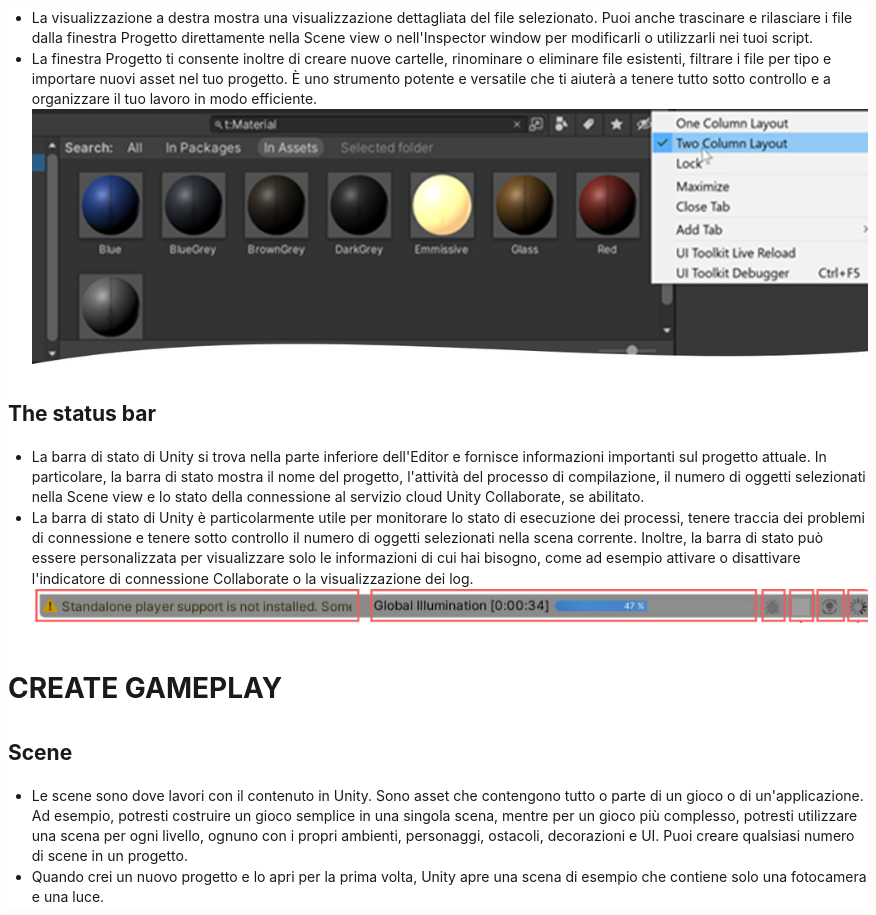 - La visualizzazione a destra mostra una visualizzazione dettagliata del file selezionato. Puoi anche trascinare e rilasciare i file dalla finestra Progetto direttamente nella Scene view o nell'Inspector window per modificarli o utilizzarli nei tuoi script.
- La finestra Progetto ti consente inoltre di creare nuove cartelle, rinominare o eliminare file esistenti, filtrare i file per tipo e importare nuovi asset nel tuo progetto. È uno strumento potente e versatile che ti aiuterà a tenere tutto sotto controllo e a organizzare il tuo lavoro in modo efficiente.
![projectwindow2](..\assets\img\postUnity\projectwindow2.png)

## The status bar
- La barra di stato di Unity si trova nella parte inferiore dell'Editor e fornisce informazioni importanti sul progetto attuale. In particolare, la barra di stato mostra il nome del progetto, l'attività del processo di compilazione, il numero di oggetti selezionati nella Scene view e lo stato della connessione al servizio cloud Unity Collaborate, se abilitato.
- La barra di stato di Unity è particolarmente utile per monitorare lo stato di esecuzione dei processi, tenere traccia dei problemi di connessione e tenere sotto controllo il numero di oggetti selezionati nella scena corrente. Inoltre, la barra di stato può essere personalizzata per visualizzare solo le informazioni di cui hai bisogno, come ad esempio attivare o disattivare l'indicatore di connessione Collaborate o la visualizzazione dei log.
![status](..\assets\img\postUnity\status.png)

# CREATE GAMEPLAY

## Scene
- Le scene sono dove lavori con il contenuto in Unity. Sono asset che contengono tutto o parte di un gioco o di un'applicazione. Ad esempio, potresti costruire un gioco semplice in una singola scena, mentre per un gioco più complesso, potresti utilizzare una scena per ogni livello, ognuno con i propri ambienti, personaggi, ostacoli, decorazioni e UI. Puoi creare qualsiasi numero di scene in un progetto.
- Quando crei un nuovo progetto e lo apri per la prima volta, Unity apre una scena di esempio che contiene solo una fotocamera e una luce.